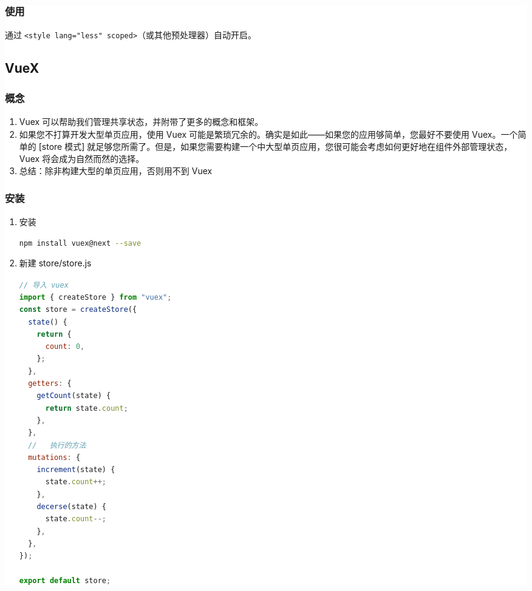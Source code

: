 ### 使用

通过 `<style lang="less" scoped>`（或其他预处理器）自动开启。



## VueX

### 概念

1. Vuex 可以帮助我们管理共享状态，并附带了更多的概念和框架。
2. 如果您不打算开发大型单页应用，使用 Vuex 可能是繁琐冗余的。确实是如此——如果您的应用够简单，您最好不要使用 Vuex。一个简单的 [store 模式] 就足够您所需了。但是，如果您需要构建一个中大型单页应用，您很可能会考虑如何更好地在组件外部管理状态，Vuex 将会成为自然而然的选择。
3. 总结：除非构建大型的单页应用，否则用不到 Vuex

### 安装

1. 安装

   ~~~bash
   npm install vuex@next --save
   ~~~

2. 新建 store/store.js

   ~~~js
   // 导入 vuex
   import { createStore } from "vuex";
   const store = createStore({
     state() {
       return {
         count: 0,
       };
     },
     getters: {
       getCount(state) {
         return state.count;
       },
     },
     //   执行的方法
     mutations: {
       increment(state) {
         state.count++;
       },
       decerse(state) {
         state.count--;
       },
     },
   });
   
   export default store;
   
   ~~~
